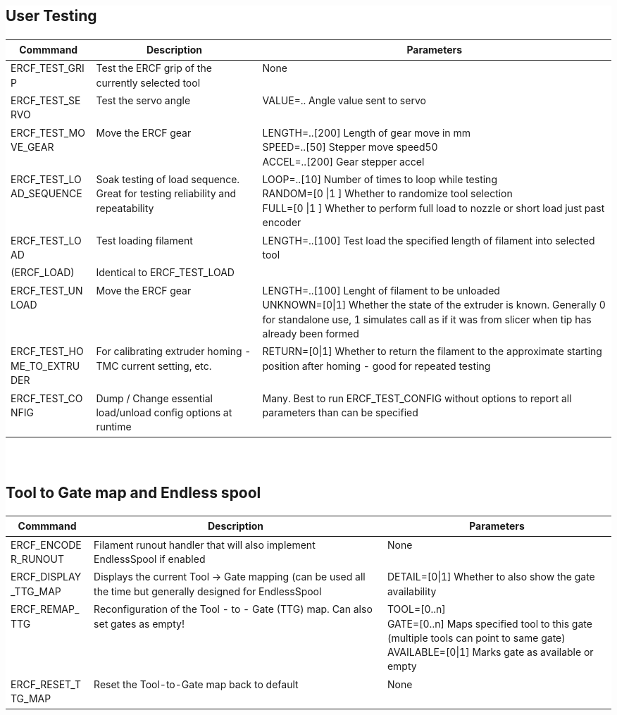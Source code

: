   ## User Testing
  | Commmand | Description | Parameters |
  | -------- | ----------- | ---------- |
  | ERCF_TEST_GRIP | Test the ERCF grip of the currently selected tool | None |
  | ERCF_TEST_SERVO | Test the servo angle | VALUE=.. Angle value sent to servo |
  | ERCF_TEST_MOVE_GEAR | Move the ERCF gear | LENGTH=..\[200\] Length of gear move in mm <br>SPEED=..\[50\] Stepper move speed50 <br>ACCEL=..\[200\] Gear stepper accel |
  | ERCF_TEST_LOAD_SEQUENCE | Soak testing of load sequence. Great for testing reliability and repeatability| LOOP=..\[10\] Number of times to loop while testing <br>RANDOM=\[0 \|1 \] Whether to randomize tool selection <br>FULL=\[0 \|1 \] Whether to perform full load to nozzle or short load just past encoder |
  | ERCF_TEST_LOAD | Test loading filament | LENGTH=..[100] Test load the specified length of filament into selected tool |
  | (ERCF_LOAD) | Identical to ERCF_TEST_LOAD | |
  | ERCF_TEST_UNLOAD | Move the ERCF gear | LENGTH=..[100] Lenght of filament to be unloaded <br>UNKNOWN=\[0\|1\] Whether the state of the extruder is known. Generally 0 for standalone use, 1 simulates call as if it was from slicer when tip has already been formed |
  | ERCF_TEST_HOME_TO_EXTRUDER | For calibrating extruder homing - TMC current setting, etc. | RETURN=\[0\|1\] Whether to return the filament to the approximate starting position after homing - good for repeated testing |
  | ERCF_TEST_CONFIG | Dump / Change essential load/unload config options at runtime | Many. Best to run ERCF_TEST_CONFIG without options to report all parameters than can be specified |
  <br>

  ## Tool to Gate map  and Endless spool
  | Commmand | Description | Parameters |
  | -------- | ----------- | ---------- |
  | ERCF_ENCODER_RUNOUT | Filament runout handler that will also implement EndlessSpool if enabled | None |
  | ERCF_DISPLAY_TTG_MAP | Displays the current Tool -> Gate mapping (can be used all the time but generally designed for EndlessSpool  | DETAIL=\[0\|1\] Whether to also show the gate availability |
  | ERCF_REMAP_TTG | Reconfiguration of the Tool - to - Gate (TTG) map.  Can also set gates as empty! | TOOL=\[0..n\] <br>GATE=\[0..n\] Maps specified tool to this gate (multiple tools can point to same gate) <br>AVAILABLE=\[0\|1\]  Marks gate as available or empty |
  | ERCF_RESET_TTG_MAP | Reset the Tool-to-Gate map back to default | None |
  
